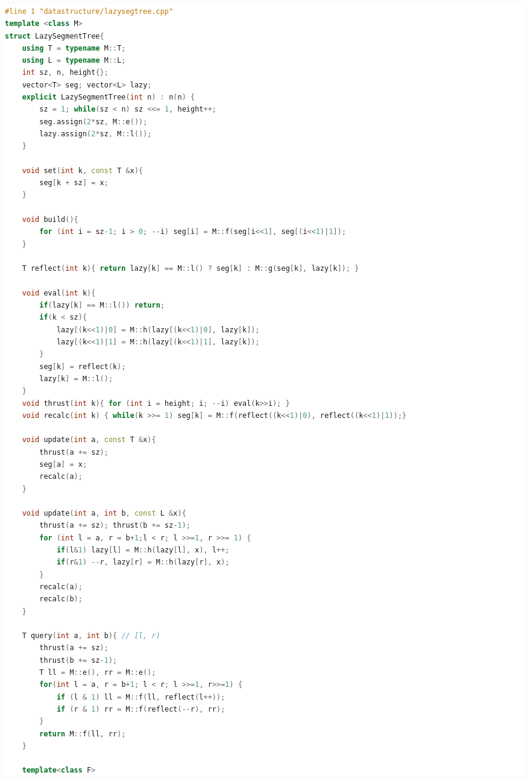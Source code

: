 ```cpp
#line 1 "datastructure/lazysegtree.cpp"
template <class M>
struct LazySegmentTree{
    using T = typename M::T;
    using L = typename M::L;
    int sz, n, height{};
    vector<T> seg; vector<L> lazy;
    explicit LazySegmentTree(int n) : n(n) {
        sz = 1; while(sz < n) sz <<= 1, height++;
        seg.assign(2*sz, M::e());
        lazy.assign(2*sz, M::l());
    }

    void set(int k, const T &x){
        seg[k + sz] = x;
    }

    void build(){
        for (int i = sz-1; i > 0; --i) seg[i] = M::f(seg[i<<1], seg[(i<<1)|1]);
    }

    T reflect(int k){ return lazy[k] == M::l() ? seg[k] : M::g(seg[k], lazy[k]); }

    void eval(int k){
        if(lazy[k] == M::l()) return;
        if(k < sz){
            lazy[(k<<1)|0] = M::h(lazy[(k<<1)|0], lazy[k]);
            lazy[(k<<1)|1] = M::h(lazy[(k<<1)|1], lazy[k]);
        }
        seg[k] = reflect(k);
        lazy[k] = M::l();
    }
    void thrust(int k){ for (int i = height; i; --i) eval(k>>i); }
    void recalc(int k) { while(k >>= 1) seg[k] = M::f(reflect((k<<1)|0), reflect((k<<1)|1));}

    void update(int a, const T &x){
        thrust(a += sz);
        seg[a] = x;
        recalc(a);
    }

    void update(int a, int b, const L &x){
        thrust(a += sz); thrust(b += sz-1);
        for (int l = a, r = b+1;l < r; l >>=1, r >>= 1) {
            if(l&1) lazy[l] = M::h(lazy[l], x), l++;
            if(r&1) --r, lazy[r] = M::h(lazy[r], x);
        }
        recalc(a);
        recalc(b);
    }

    T query(int a, int b){ // [l, r)
        thrust(a += sz);
        thrust(b += sz-1);
        T ll = M::e(), rr = M::e();
        for(int l = a, r = b+1; l < r; l >>=1, r>>=1) {
            if (l & 1) ll = M::f(ll, reflect(l++));
            if (r & 1) rr = M::f(reflect(--r), rr);
        }
        return M::f(ll, rr);
    }

    template<class F>
```